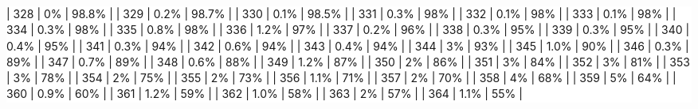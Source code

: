 | 328 | 0% | 98.8% |
| 329 | 0.2% | 98.7% |
| 330 | 0.1% | 98.5% |
| 331 | 0.3% | 98% |
| 332 | 0.1% | 98% |
| 333 | 0.1% | 98% |
| 334 | 0.3% | 98% |
| 335 | 0.8% | 98% |
| 336 | 1.2% | 97% |
| 337 | 0.2% | 96% |
| 338 | 0.3% | 95% |
| 339 | 0.3% | 95% |
| 340 | 0.4% | 95% |
| 341 | 0.3% | 94% |
| 342 | 0.6% | 94% |
| 343 | 0.4% | 94% |
| 344 | 3% | 93% |
| 345 | 1.0% | 90% |
| 346 | 0.3% | 89% |
| 347 | 0.7% | 89% |
| 348 | 0.6% | 88% |
| 349 | 1.2% | 87% |
| 350 | 2% | 86% |
| 351 | 3% | 84% |
| 352 | 3% | 81% |
| 353 | 3% | 78% |
| 354 | 2% | 75% |
| 355 | 2% | 73% |
| 356 | 1.1% | 71% |
| 357 | 2% | 70% |
| 358 | 4% | 68% |
| 359 | 5% | 64% |
| 360 | 0.9% | 60% |
| 361 | 1.2% | 59% |
| 362 | 1.0% | 58% |
| 363 | 2% | 57% |
| 364 | 1.1% | 55% |